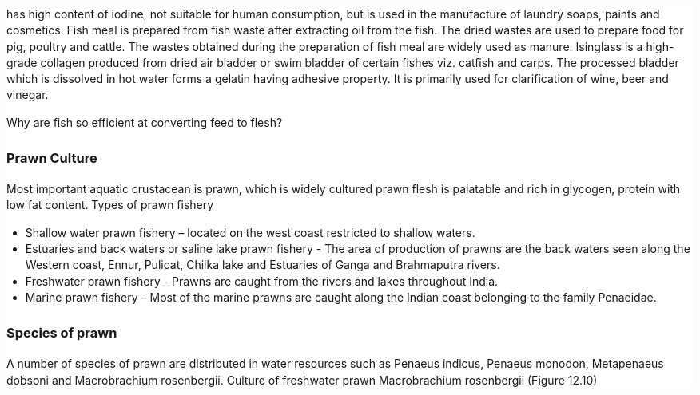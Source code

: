 has high content of iodine, not suitable
for human consumption, but is used in
the manufacture of laundry soaps, paints
and cosmetics.
Fish meal is prepared from fish waste
after extracting oil from the fish. The dried
wastes are used to prepare food for pig,
poultry and cattle. The wastes obtained
during the preparation of fish meal are
widely used as manure.
Isinglass is a high-grade collagen
produced from dried air bladder or swim
bladder of certain fishes viz. catfish and
carps. The processed bladder which is
dissolved in hot water forms a gelatin
having adhesive property. It is primarily
used for clarification of wine, beer and
vinegar.

Why are fish so efficient at converting
feed to flesh?

### Prawn Culture
Most important aquatic crustacean is
prawn, which is widely cultured prawn
flesh is palatable and rich in glycogen,
protein with low fat content.
Types of prawn fishery
* Shallow water prawn fishery – located
on the west coast restricted to shallow
waters.
* Estuaries and back waters or saline lake
prawn fishery - The area of production
of prawns are the back waters seen
along the Western coast, Ennur,
Pulicat, Chilka lake and Estuaries of
Ganga and Brahmaputra rivers.
* Freshwater prawn fishery - Prawns
are caught from the rivers and lakes
throughout India.
* Marine prawn fishery – Most of the
marine prawns are caught along the
Indian coast belonging to the family
Penaeidae.
### Species of prawn
A number of species of prawn are distributed
in water resources such as Penaeus indicus,
Penaeus monodon, Metapenaeus dobsoni
and Macrobrachium rosenbergii.
Culture of freshwater prawn
Macrobrachium rosenbergii (Figure 12.10)
